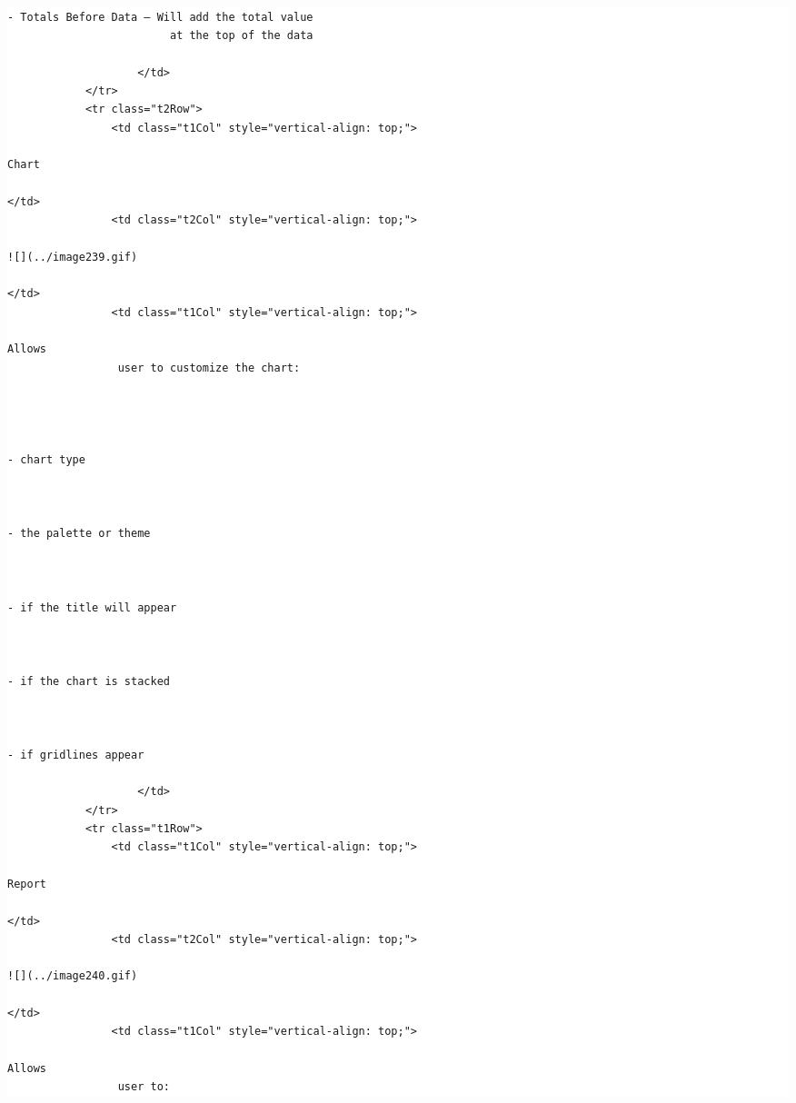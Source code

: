         					
        
    - Totals Before Data – Will add the total value 
        					 at the top of the data
        
        				</td>
    			</tr>
    			<tr class="t2Row">
    				<td class="t1Col" style="vertical-align: top;">
    
    Chart
    
    </td>
    				<td class="t2Col" style="vertical-align: top;">
    
    ![](../image239.gif)
    
    </td>
    				<td class="t1Col" style="vertical-align: top;">
    
    Allows 
    				 user to customize the chart:
    
    				
        					
        
    - chart type
        
        					
        
    - the palette or theme
        
        					
        
    - if the title will appear
        
        					
        
    - if the chart is stacked
        
        					
        
    - if gridlines appear
        
        				</td>
    			</tr>
    			<tr class="t1Row">
    				<td class="t1Col" style="vertical-align: top;">
    
    Report
    
    </td>
    				<td class="t2Col" style="vertical-align: top;">
    
    ![](../image240.gif)
    
    </td>
    				<td class="t1Col" style="vertical-align: top;">
    
    Allows 
    				 user to:
    
    				
        					
        